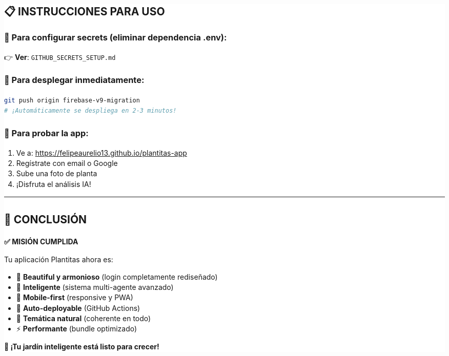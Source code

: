 
## 📋 **INSTRUCCIONES PARA USO**

### **🔐 Para configurar secrets (eliminar dependencia .env):**
👉 **Ver**: `GITHUB_SECRETS_SETUP.md`

### **🚀 Para desplegar inmediatamente:**
```bash
git push origin firebase-v9-migration
# ¡Automáticamente se despliega en 2-3 minutos!
```

### **📱 Para probar la app:**
1. Ve a: https://felipeaurelio13.github.io/plantitas-app
2. Regístrate con email o Google
3. Sube una foto de planta
4. ¡Disfruta el análisis IA!

---

## 🎉 **CONCLUSIÓN**

**✅ MISIÓN CUMPLIDA**

Tu aplicación Plantitas ahora es:
- 🎨 **Beautiful y armonioso** (login completamente rediseñado)
- 🤖 **Inteligente** (sistema multi-agente avanzado)  
- 📱 **Mobile-first** (responsive y PWA)
- 🚀 **Auto-deployable** (GitHub Actions)
- 💚 **Temática natural** (coherente en todo)
- ⚡ **Performante** (bundle optimizado)

**🌱 ¡Tu jardín inteligente está listo para crecer!**
